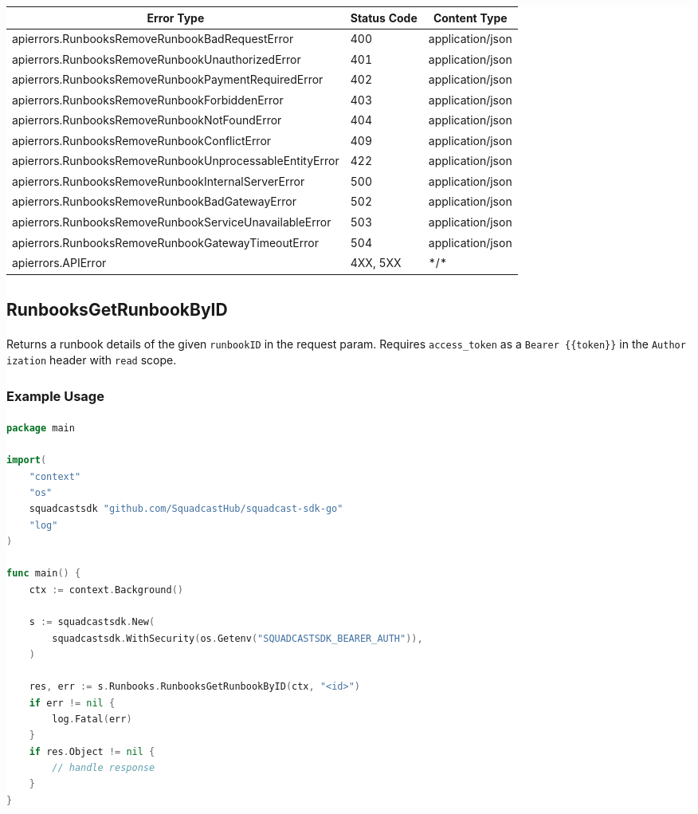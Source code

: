 | Error Type                                              | Status Code                                             | Content Type                                            |
| ------------------------------------------------------- | ------------------------------------------------------- | ------------------------------------------------------- |
| apierrors.RunbooksRemoveRunbookBadRequestError          | 400                                                     | application/json                                        |
| apierrors.RunbooksRemoveRunbookUnauthorizedError        | 401                                                     | application/json                                        |
| apierrors.RunbooksRemoveRunbookPaymentRequiredError     | 402                                                     | application/json                                        |
| apierrors.RunbooksRemoveRunbookForbiddenError           | 403                                                     | application/json                                        |
| apierrors.RunbooksRemoveRunbookNotFoundError            | 404                                                     | application/json                                        |
| apierrors.RunbooksRemoveRunbookConflictError            | 409                                                     | application/json                                        |
| apierrors.RunbooksRemoveRunbookUnprocessableEntityError | 422                                                     | application/json                                        |
| apierrors.RunbooksRemoveRunbookInternalServerError      | 500                                                     | application/json                                        |
| apierrors.RunbooksRemoveRunbookBadGatewayError          | 502                                                     | application/json                                        |
| apierrors.RunbooksRemoveRunbookServiceUnavailableError  | 503                                                     | application/json                                        |
| apierrors.RunbooksRemoveRunbookGatewayTimeoutError      | 504                                                     | application/json                                        |
| apierrors.APIError                                      | 4XX, 5XX                                                | \*/\*                                                   |

## RunbooksGetRunbookByID

Returns a runbook details of the given `runbookID` in the request param.
Requires `access_token` as a `Bearer {{token}}` in the `Authorization` header with `read` scope.

### Example Usage


```go
package main

import(
	"context"
	"os"
	squadcastsdk "github.com/SquadcastHub/squadcast-sdk-go"
	"log"
)

func main() {
    ctx := context.Background()

    s := squadcastsdk.New(
        squadcastsdk.WithSecurity(os.Getenv("SQUADCASTSDK_BEARER_AUTH")),
    )

    res, err := s.Runbooks.RunbooksGetRunbookByID(ctx, "<id>")
    if err != nil {
        log.Fatal(err)
    }
    if res.Object != nil {
        // handle response
    }
}
```

